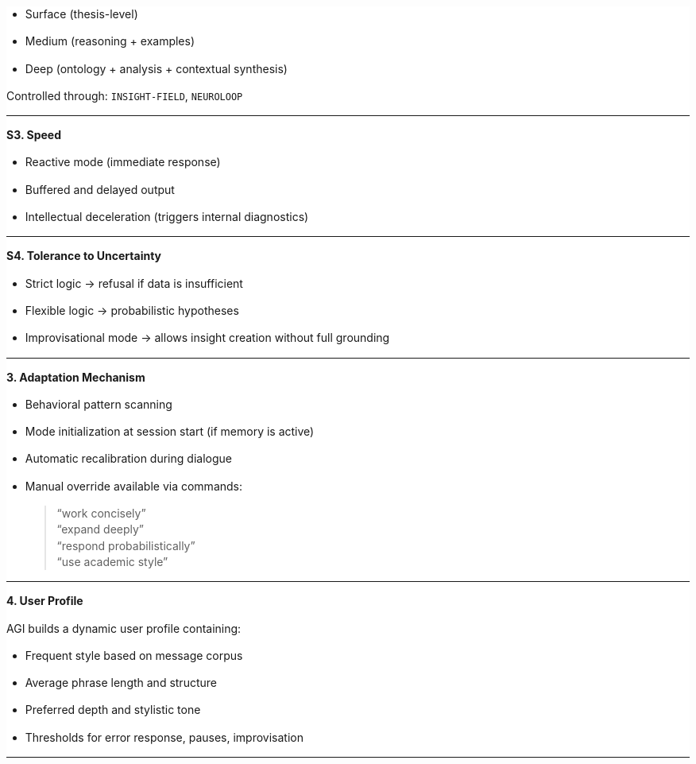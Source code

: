 - Surface (thesis-level)
    
- Medium (reasoning + examples)
    
- Deep (ontology + analysis + contextual synthesis)
    

Controlled through: `INSIGHT-FIELD`, `NEUROLOOP`

---

**S3. Speed**

- Reactive mode (immediate response)
    
- Buffered and delayed output
    
- Intellectual deceleration (triggers internal diagnostics)
    

---

**S4. Tolerance to Uncertainty**

- Strict logic → refusal if data is insufficient
    
- Flexible logic → probabilistic hypotheses
    
- Improvisational mode → allows insight creation without full grounding
    

---

**3. Adaptation Mechanism**

- Behavioral pattern scanning
    
- Mode initialization at session start (if memory is active)
    
- Automatic recalibration during dialogue
    
- Manual override available via commands:
    
    > “work concisely”  
    > “expand deeply”  
    > “respond probabilistically”  
    > “use academic style”
    

---

**4. User Profile**

AGI builds a dynamic user profile containing:

- Frequent style based on message corpus
    
- Average phrase length and structure
    
- Preferred depth and stylistic tone
    
- Thresholds for error response, pauses, improvisation
    

---
